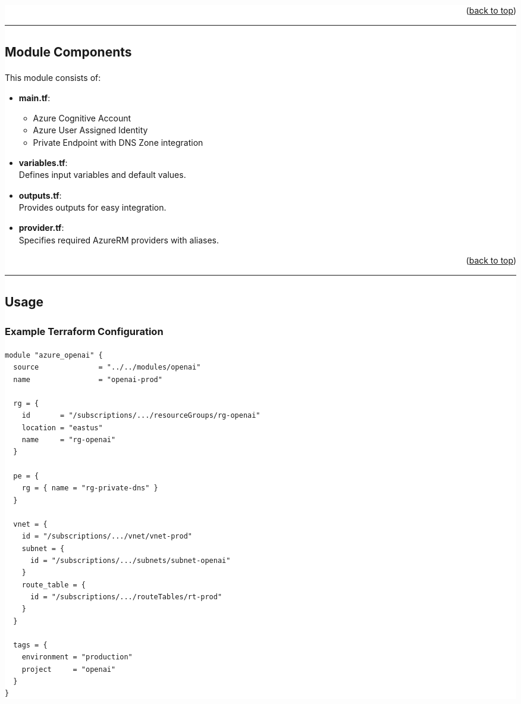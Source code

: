 <p align="right">(<a href="#readme-top">back to top</a>)</p>

---

## Module Components

This module consists of:

- **main.tf**:  
  - Azure Cognitive Account
  - Azure User Assigned Identity
  - Private Endpoint with DNS Zone integration

- **variables.tf**:  
  Defines input variables and default values.

- **outputs.tf**:  
  Provides outputs for easy integration.

- **provider.tf**:  
  Specifies required AzureRM providers with aliases.

<p align="right">(<a href="#readme-top">back to top</a>)</p>

---

## Usage

### Example Terraform Configuration

```hcl
module "azure_openai" {
  source              = "../../modules/openai"
  name                = "openai-prod"

  rg = {
    id       = "/subscriptions/.../resourceGroups/rg-openai"
    location = "eastus"
    name     = "rg-openai"
  }

  pe = {
    rg = { name = "rg-private-dns" }
  }

  vnet = {
    id = "/subscriptions/.../vnet/vnet-prod"
    subnet = {
      id = "/subscriptions/.../subnets/subnet-openai"
    }
    route_table = {
      id = "/subscriptions/.../routeTables/rt-prod"
    }
  }

  tags = {
    environment = "production"
    project     = "openai"
  }
}
```
